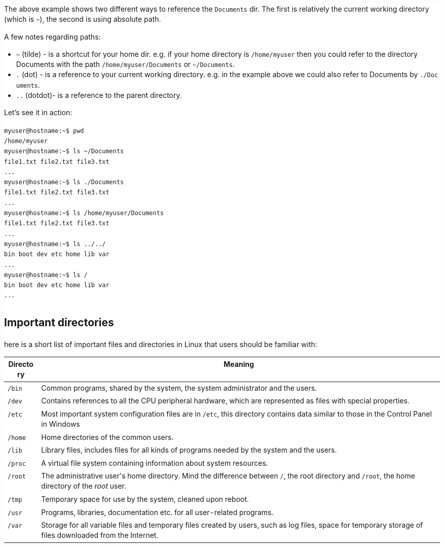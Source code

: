 The above example shows two different ways to reference the `Documents` dir. The first is relatively the current working directory (which is `~`), the second is using absolute path.

A few notes regarding paths:

- `~` (tilde) - is a shortcut for your home dir. e.g. if your home directory is `/home/myuser` then you could refer to the directory Documents with the path `/home/myuser/Documents` or `~/Documents`.
- `.` (dot) - is a reference to your current working directory. e.g. in the example above we could also refer to Documents by `./Documents`.
- `..` (dotdot)- is a reference to the parent directory.

Let’s see it in action:

```console
myuser@hostname:~$ pwd
/home/myuser
myuser@hostname:~$ ls ~/Documents
file1.txt file2.txt file3.txt
...
myuser@hostname:~$ ls ./Documents
file1.txt file2.txt file3.txt
...
myuser@hostname:~$ ls /home/myuser/Documents
file1.txt file2.txt file3.txt
...
myuser@hostname:~$ ls ../../
bin boot dev etc home lib var
...
myuser@hostname:~$ ls /
bin boot dev etc home lib var
...
```

## Important directories

here is a short list of important files and directories in Linux that users should be familiar with:

| Directory      | Meaning |
| ----------- | ----------- |
| `/bin`      | Common programs, shared by the system, the system administrator and the users.       |
| `/dev`    | Contains references to all the CPU peripheral hardware, which are represented as files with special properties.       |
| `/etc`  | Most important system configuration files are in `/etc`, this directory contains data similar to those in the Control Panel in Windows      |
| `/home`   | Home directories of the common users.        |
| `/lib`      | Library files, includes files for all kinds of programs needed by the system and the users.       |
| `/proc`   | A virtual file system containing information about system resources.        |
| `/root`      | The administrative user's home directory. Mind the difference between `/`, the root directory and `/root`, the home directory of the _root_ user.     |
| `/tmp`     | Temporary space for use by the system, cleaned upon reboot.      |
| `/usr`     | Programs, libraries, documentation etc. for all user-related programs.      |
| `/var`    | Storage for all variable files and temporary files created by users, such as log files, space for temporary storage of files downloaded from the Internet.      |
